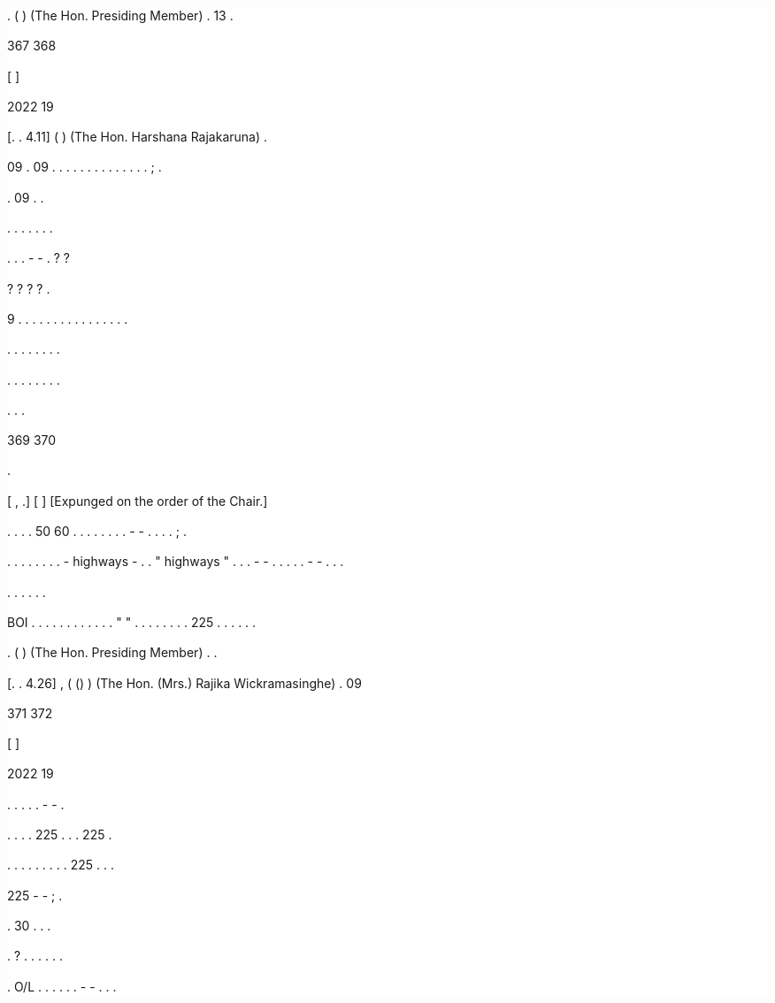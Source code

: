 . ( ) (The Hon. Presiding Member) . 13 .

367 368

[ ]

2022 19

[. . 4.11] ( ) (The Hon. Harshana Rajakaruna) .

09 . 09 . . . . . . . . . . . . . . ; .

. 09 . .

. . . . . . .

. . . - - . ? ?

? ? ? ? .

9 . . . . . . . . . . . . . . . .

. . . . . . . .

. . . . . . . .

. . .

369 370

.

[ , .] [ ] [Expunged on the order of the Chair.]

. . . . 50 60 . . . . . . . . - - . . . . ; .

. . . . . . . . - highways - . . " highways " . . . - - . . . . . - - . . .

. . . . . .

BOI . . . . . . . . . . . . " " . . . . . . . . 225 . . . . . .

. ( ) (The Hon. Presiding Member) . .

[. . 4.26] , ( () ) (The Hon. (Mrs.) Rajika Wickramasinghe) . 09

371 372

[ ]

2022 19

. . . . . - - .

. . . . 225 . . . 225 .

. . . . . . . . . 225 . . .

225 - - ; .

. 30 . . .

. ? . . . . . .

. O/L . . . . . . - - . . .
